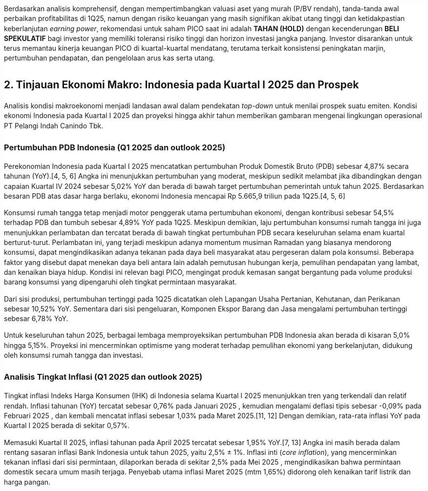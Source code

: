 Berdasarkan analisis komprehensif, dengan mempertimbangkan valuasi aset yang murah (P/BV rendah), tanda-tanda awal perbaikan profitabilitas di 1Q25, namun dengan risiko keuangan yang masih signifikan akibat utang tinggi dan ketidakpastian keberlanjutan *earning power*, rekomendasi untuk saham PICO saat ini adalah **TAHAN (HOLD)** dengan kecenderungan **BELI SPEKULATIF** bagi investor yang memiliki toleransi risiko tinggi dan horizon investasi jangka panjang. Investor disarankan untuk terus memantau kinerja keuangan PICO di kuartal-kuartal mendatang, terutama terkait konsistensi peningkatan marjin, pertumbuhan pendapatan, dan pengelolaan arus kas serta utang.

## 2. Tinjauan Ekonomi Makro: Indonesia pada Kuartal I 2025 dan Prospek

Analisis kondisi makroekonomi menjadi landasan awal dalam pendekatan *top-down* untuk menilai prospek suatu emiten. Kondisi ekonomi Indonesia pada Kuartal I 2025 dan proyeksi hingga akhir tahun memberikan gambaran mengenai lingkungan operasional PT Pelangi Indah Canindo Tbk.

### Pertumbuhan PDB Indonesia (Q1 2025 dan outlook 2025)

Perekonomian Indonesia pada Kuartal I 2025 mencatatkan pertumbuhan Produk Domestik Bruto (PDB) sebesar 4,87% secara tahunan (YoY).[4, 5, 6] Angka ini menunjukkan pertumbuhan yang moderat, meskipun sedikit melambat jika dibandingkan dengan capaian Kuartal IV 2024 sebesar 5,02% YoY  dan berada di bawah target pertumbuhan pemerintah untuk tahun 2025. Berdasarkan besaran PDB atas dasar harga berlaku, ekonomi Indonesia mencapai Rp 5.665,9 triliun pada 1Q25.[4, 5, 6]

Konsumsi rumah tangga tetap menjadi motor penggerak utama pertumbuhan ekonomi, dengan kontribusi sebesar 54,5% terhadap PDB dan tumbuh sebesar 4,89% YoY pada 1Q25. Meskipun demikian, laju pertumbuhan konsumsi rumah tangga ini juga menunjukkan perlambatan dan tercatat berada di bawah tingkat pertumbuhan PDB secara keseluruhan selama enam kuartal berturut-turut. Perlambatan ini, yang terjadi meskipun adanya momentum musiman Ramadan yang biasanya mendorong konsumsi, dapat mengindikasikan adanya tekanan pada daya beli masyarakat atau pergeseran dalam pola konsumsi. Beberapa faktor yang disebut dapat menekan daya beli antara lain adalah pemutusan hubungan kerja, pemulihan pendapatan yang lambat, dan kenaikan biaya hidup. Kondisi ini relevan bagi PICO, mengingat produk kemasan sangat bergantung pada volume produksi barang konsumsi yang dipengaruhi oleh tingkat permintaan masyarakat.

Dari sisi produksi, pertumbuhan tertinggi pada 1Q25 dicatatkan oleh Lapangan Usaha Pertanian, Kehutanan, dan Perikanan sebesar 10,52% YoY. Sementara dari sisi pengeluaran, Komponen Ekspor Barang dan Jasa mengalami pertumbuhan tertinggi sebesar 6,78% YoY.

Untuk keseluruhan tahun 2025, berbagai lembaga memproyeksikan pertumbuhan PDB Indonesia akan berada di kisaran 5,0% hingga 5,15%. Proyeksi ini mencerminkan optimisme yang moderat terhadap pemulihan ekonomi yang berkelanjutan, didukung oleh konsumsi rumah tangga dan investasi.

### Analisis Tingkat Inflasi (Q1 2025 dan outlook 2025)

Tingkat inflasi Indeks Harga Konsumen (IHK) di Indonesia selama Kuartal I 2025 menunjukkan tren yang terkendali dan relatif rendah. Inflasi tahunan (YoY) tercatat sebesar 0,76% pada Januari 2025 , kemudian mengalami deflasi tipis sebesar -0,09% pada Februari 2025 , dan kembali mencatat inflasi sebesar 1,03% pada Maret 2025.[11, 12] Dengan demikian, rata-rata inflasi YoY pada Kuartal I 2025 berada di sekitar 0,57%.

Memasuki Kuartal II 2025, inflasi tahunan pada April 2025 tercatat sebesar 1,95% YoY.[7, 13] Angka ini masih berada dalam rentang sasaran inflasi Bank Indonesia untuk tahun 2025, yaitu 2,5% ± 1%. Inflasi inti (*core inflation*), yang mencerminkan tekanan inflasi dari sisi permintaan, dilaporkan berada di sekitar 2,5% pada Mei 2025 , mengindikasikan bahwa permintaan domestik secara umum masih terjaga. Penyebab utama inflasi Maret 2025 (mtm 1,65%) didorong oleh kenaikan tarif listrik dan harga pangan.
